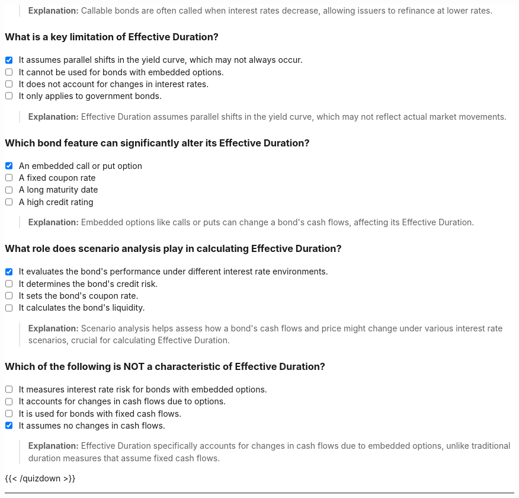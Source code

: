 > **Explanation:** Callable bonds are often called when interest rates decrease, allowing issuers to refinance at lower rates.

### What is a key limitation of Effective Duration?

- [x] It assumes parallel shifts in the yield curve, which may not always occur.
- [ ] It cannot be used for bonds with embedded options.
- [ ] It does not account for changes in interest rates.
- [ ] It only applies to government bonds.

> **Explanation:** Effective Duration assumes parallel shifts in the yield curve, which may not reflect actual market movements.

### Which bond feature can significantly alter its Effective Duration?

- [x] An embedded call or put option
- [ ] A fixed coupon rate
- [ ] A long maturity date
- [ ] A high credit rating

> **Explanation:** Embedded options like calls or puts can change a bond's cash flows, affecting its Effective Duration.

### What role does scenario analysis play in calculating Effective Duration?

- [x] It evaluates the bond's performance under different interest rate environments.
- [ ] It determines the bond's credit risk.
- [ ] It sets the bond's coupon rate.
- [ ] It calculates the bond's liquidity.

> **Explanation:** Scenario analysis helps assess how a bond's cash flows and price might change under various interest rate scenarios, crucial for calculating Effective Duration.

### Which of the following is NOT a characteristic of Effective Duration?

- [ ] It measures interest rate risk for bonds with embedded options.
- [ ] It accounts for changes in cash flows due to options.
- [ ] It is used for bonds with fixed cash flows.
- [x] It assumes no changes in cash flows.

> **Explanation:** Effective Duration specifically accounts for changes in cash flows due to embedded options, unlike traditional duration measures that assume fixed cash flows.

{{< /quizdown >}}

---
